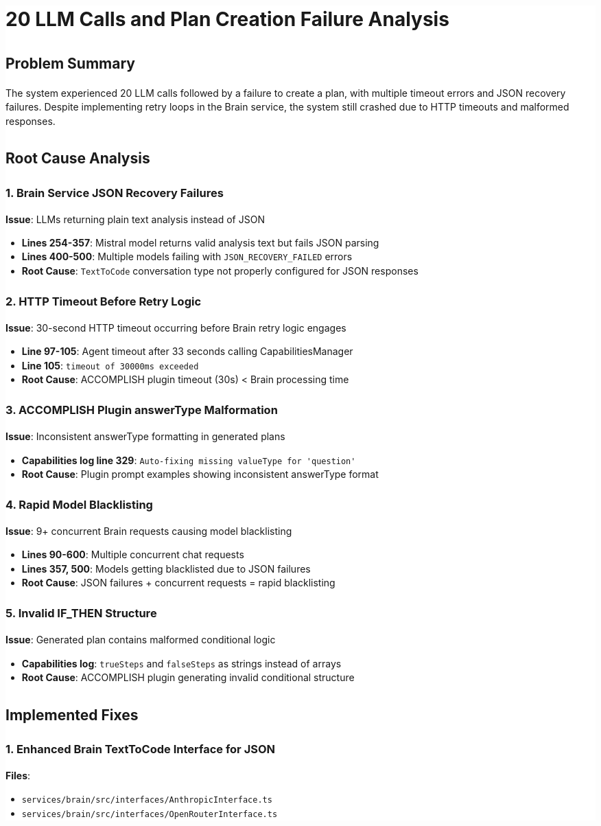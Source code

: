 # 20 LLM Calls and Plan Creation Failure Analysis

## Problem Summary

The system experienced 20 LLM calls followed by a failure to create a plan, with multiple timeout errors and JSON recovery failures. Despite implementing retry loops in the Brain service, the system still crashed due to HTTP timeouts and malformed responses.

## Root Cause Analysis

### 1. **Brain Service JSON Recovery Failures**

**Issue**: LLMs returning plain text analysis instead of JSON
- **Lines 254-357**: Mistral model returns valid analysis text but fails JSON parsing
- **Lines 400-500**: Multiple models failing with `JSON_RECOVERY_FAILED` errors
- **Root Cause**: `TextToCode` conversation type not properly configured for JSON responses

### 2. **HTTP Timeout Before Retry Logic**

**Issue**: 30-second HTTP timeout occurring before Brain retry logic engages
- **Line 97-105**: Agent timeout after 33 seconds calling CapabilitiesManager  
- **Line 105**: `timeout of 30000ms exceeded`
- **Root Cause**: ACCOMPLISH plugin timeout (30s) < Brain processing time

### 3. **ACCOMPLISH Plugin answerType Malformation**

**Issue**: Inconsistent answerType formatting in generated plans
- **Capabilities log line 329**: `Auto-fixing missing valueType for 'question'`
- **Root Cause**: Plugin prompt examples showing inconsistent answerType format

### 4. **Rapid Model Blacklisting**

**Issue**: 9+ concurrent Brain requests causing model blacklisting
- **Lines 90-600**: Multiple concurrent chat requests
- **Lines 357, 500**: Models getting blacklisted due to JSON failures
- **Root Cause**: JSON failures + concurrent requests = rapid blacklisting

### 5. **Invalid IF_THEN Structure**

**Issue**: Generated plan contains malformed conditional logic
- **Capabilities log**: `trueSteps` and `falseSteps` as strings instead of arrays
- **Root Cause**: ACCOMPLISH plugin generating invalid conditional structure

## Implemented Fixes

### 1. **Enhanced Brain TextToCode Interface for JSON**

**Files**: 
- `services/brain/src/interfaces/AnthropicInterface.ts`
- `services/brain/src/interfaces/OpenRouterInterface.ts`
